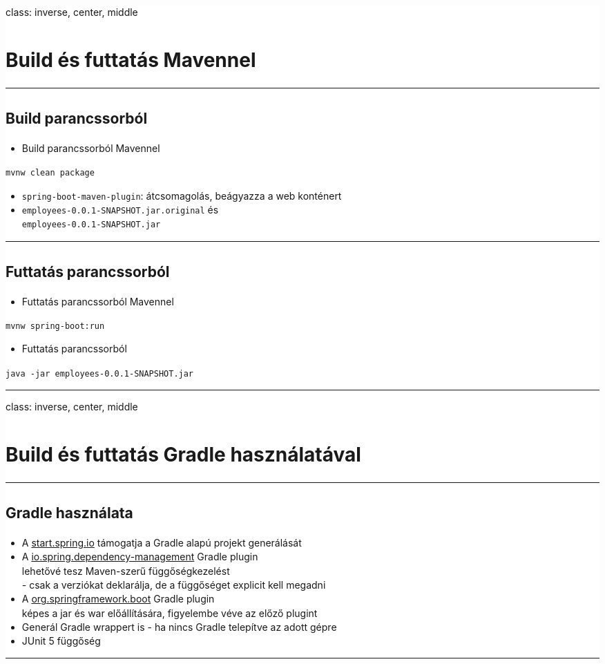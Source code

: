 
class: inverse, center, middle

# Build és futtatás Mavennel

---

## Build parancssorból

* Build parancssorból Mavennel

```shell
mvnw clean package
```

* `spring-boot-maven-plugin`: átcsomagolás, beágyazza a web konténert
* `employees-0.0.1-SNAPSHOT.jar.original` és <br /> `employees-0.0.1-SNAPSHOT.jar`

---

## Futtatás parancssorból

* Futtatás parancssorból Mavennel

```shell
mvnw spring-boot:run
```

* Futtatás parancssorból

```shell
java -jar employees-0.0.1-SNAPSHOT.jar
```

---

class: inverse, center, middle

# Build és futtatás Gradle használatával

---

## Gradle használata

* A [start.spring.io](https://start.spring.io) támogatja a Gradle alapú projekt generálását
* A [io.spring.dependency-management](https://docs.spring.io/dependency-management-plugin/docs/current/reference/html/)
  Gradle plugin <br /> lehetővé tesz Maven-szerű
  függőségkezelést <br /> - csak a verziókat deklarálja, de a függőséget explicit kell megadni
* A [org.springframework.boot](https://docs.spring.io/spring-boot/docs/current/gradle-plugin/reference/html/#reacting-to-other-plugins-dependency-management)
  Gradle plugin <br /> képes a jar és war előállítására, figyelembe véve az előző plugint
* Generál Gradle wrappert is - ha nincs Gradle telepítve az adott gépre
* JUnit 5 függőség

---